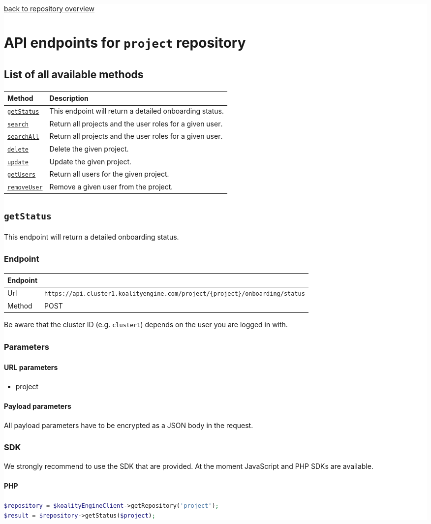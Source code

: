 [back to repository overview](../RepositoryOverviews.md)
# API endpoints for `project` repository

## List of all available methods

| Method                                        | Description                                                            |
|:----------------------------------------------|:-----------------------------------------------------------------------|
| [`getStatus`](#getstatus) | This endpoint will return a detailed onboarding status. |
| [`search`](#search) | Return all projects and the user roles for a given user. |
| [`searchAll`](#searchall) | Return all projects and the user roles for a given user. |
| [`delete`](#delete) | Delete the given project. |
| [`update`](#update) | Update the given project. |
| [`getUsers`](#getusers) | Return all users for the given project. |
| [`removeUser`](#removeuser) | Remove a given user from the project. |


## `getStatus`

This endpoint will return a detailed onboarding status.

### Endpoint
| Endpoint |                                                                       |
|:---------|:----------------------------------------------------------------------|
| Url      | ```https://api.cluster1.koalityengine.com/project/{project}/onboarding/status```|
| Method   | POST                                      |

Be aware that the cluster ID (e.g. `cluster1`) depends on the user you are logged in with.

### Parameters

#### URL parameters
 - project

#### Payload parameters

All payload parameters have to be encrypted as a JSON body in the request.


### SDK

We strongly recommend to use the SDK that are provided. At the moment JavaScript and PHP SDKs are available.

#### PHP
```php
$repository = $koalityEngineClient->getRepository('project');
$result = $repository->getStatus($project);
```
